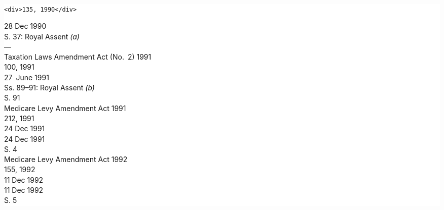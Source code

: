     <div>135, 1990</div>
  </td>
  <td>
    <div>28 Dec 1990</div>
  </td>
  <td>
    <div>S. 37: Royal Assent <i>(a)</i></div>
  </td>
  <td>
    <div>—</div>
  </td>
</tr>
<tr>
  <td colspan="2">
    <div>Taxation Laws Amendment Act (No. 2) 1991</div>
  </td>
  <td>
    <div>100, 1991</div>
  </td>
  <td>
    <div>27 June 1991</div>
  </td>
  <td>
    <div>Ss. 89–91: Royal Assent <i>(b)</i></div>
  </td>
  <td>
    <div>S. 91</div>
  </td>
</tr>
<tr>
  <td colspan="2">
    <div>Medicare Levy Amendment Act 1991</div>
  </td>
  <td>
    <div>212, 1991</div>
  </td>
  <td>
    <div>24 Dec 1991</div>
  </td>
  <td>
    <div>24 Dec 1991</div>
  </td>
  <td>
    <div>S. 4</div>
  </td>
</tr>
<tr>
  <td colspan="2">
    <div>Medicare Levy Amendment Act 1992</div>
  </td>
  <td>
    <div>155, 1992</div>
  </td>
  <td>
    <div>11 Dec 1992</div>
  </td>
  <td>
    <div>11 Dec 1992</div>
  </td>
  <td>
    <div>S. 5</div>
  </td>
</tr>
<tr>